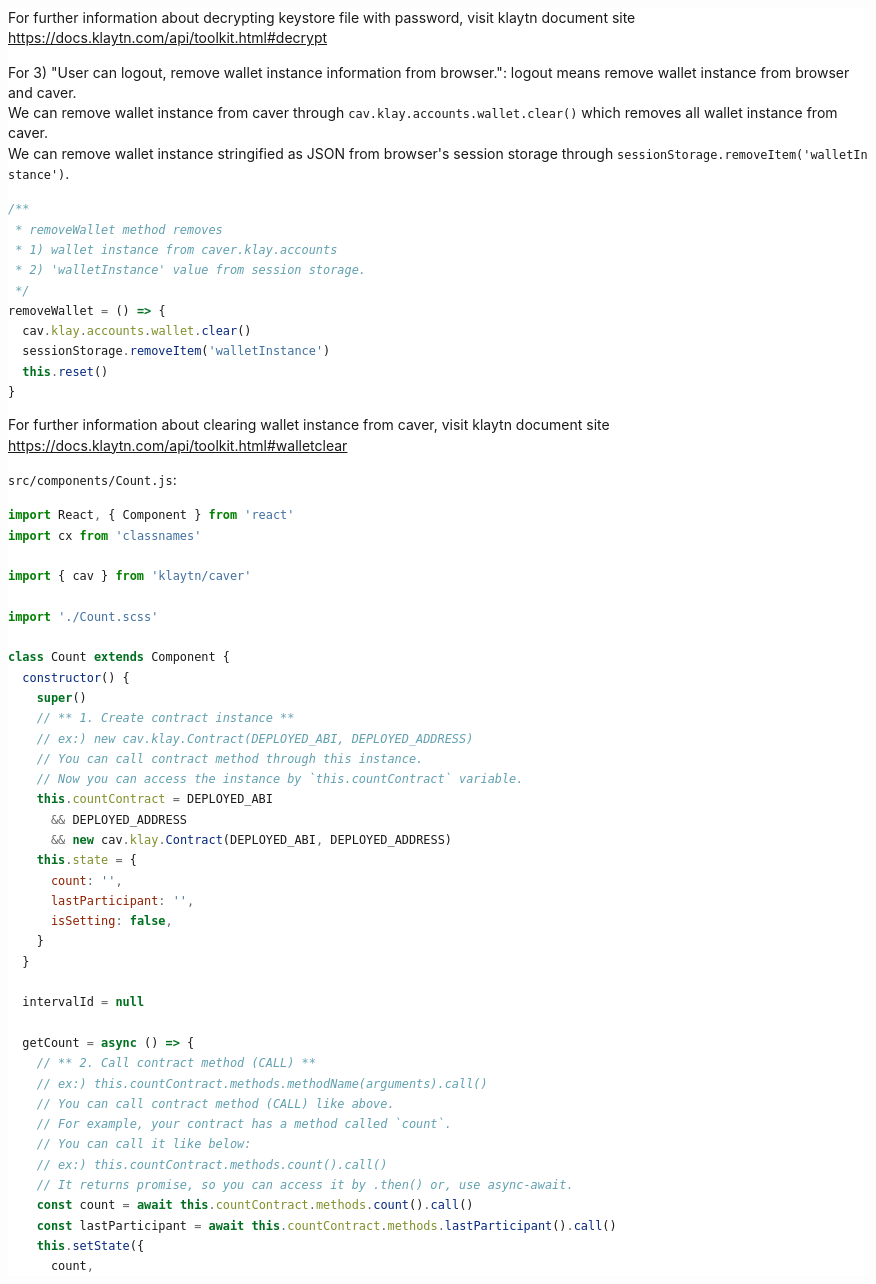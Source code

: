 For further information about decrypting keystore file with password, visit klaytn document site https://docs.klaytn.com/api/toolkit.html#decrypt  

For 3) "User can logout, remove wallet instance information from browser.": logout means remove wallet instance from browser and caver.  
We can remove wallet instance from caver through `cav.klay.accounts.wallet.clear()` which removes all wallet instance from caver.  
We can remove wallet instance stringified as JSON from browser's session storage through `sessionStorage.removeItem('walletInstance')`.  

```js
/**
 * removeWallet method removes
 * 1) wallet instance from caver.klay.accounts
 * 2) 'walletInstance' value from session storage.
 */
removeWallet = () => {
  cav.klay.accounts.wallet.clear()
  sessionStorage.removeItem('walletInstance')
  this.reset()
}
```

For further information about clearing wallet instance from caver, visit klaytn document site https://docs.klaytn.com/api/toolkit.html#walletclear

`src/components/Count.js`:  
```js
import React, { Component } from 'react'
import cx from 'classnames'

import { cav } from 'klaytn/caver'

import './Count.scss'

class Count extends Component {
  constructor() {
    super()
    // ** 1. Create contract instance **
    // ex:) new cav.klay.Contract(DEPLOYED_ABI, DEPLOYED_ADDRESS)
    // You can call contract method through this instance.
    // Now you can access the instance by `this.countContract` variable.
    this.countContract = DEPLOYED_ABI
      && DEPLOYED_ADDRESS
      && new cav.klay.Contract(DEPLOYED_ABI, DEPLOYED_ADDRESS)
    this.state = {
      count: '',
      lastParticipant: '',
      isSetting: false,
    }
  }

  intervalId = null

  getCount = async () => {
    // ** 2. Call contract method (CALL) **
    // ex:) this.countContract.methods.methodName(arguments).call()
    // You can call contract method (CALL) like above.
    // For example, your contract has a method called `count`.
    // You can call it like below:
    // ex:) this.countContract.methods.count().call()
    // It returns promise, so you can access it by .then() or, use async-await.
    const count = await this.countContract.methods.count().call()
    const lastParticipant = await this.countContract.methods.lastParticipant().call()
    this.setState({
      count,
```